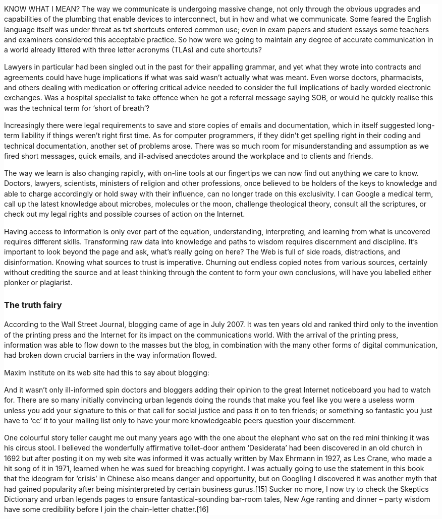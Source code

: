 KNOW WHAT I MEAN? The way we communicate is undergoing massive change, not only through the obvious upgrades and capabilities of the plumbing that enable devices to interconnect, but in how and what we communicate. Some feared the English language itself was under threat as txt shortcuts entered common use; even in exam papers and student essays some teachers and examiners considered this acceptable practice. So how were we going to maintain any degree of accurate communication in a world already littered with three letter acronyms (TLAs) and cute shortcuts?

Lawyers in particular had been singled out in the past for their appalling grammar, and yet what they wrote into contracts and agreements could have huge implications if what was said wasn’t actually what was meant. Even worse doctors, pharmacists, and others dealing with medication or offering critical advice needed to consider the full implications of badly worded electronic exchanges. Was a hospital specialist to take offence when he got a referral message saying SOB, or would he quickly realise this was the technical term for ‘short of breath’?

Increasingly there were legal requirements to save and store copies of emails and documentation, which in itself suggested long-term liability if things weren’t right first time. As for computer programmers, if they didn’t get spelling right in their coding and technical documentation, another set of problems arose. There was so much room for misunderstanding and assumption as we fired short messages, quick emails, and ill-advised anecdotes around the workplace and to clients and friends.

The way we learn is also changing rapidly, with on-line tools at our fingertips we can now find out anything we care to know. Doctors, lawyers, scientists, ministers of religion and other professions, once believed to be holders of the keys to knowledge and able to charge accordingly or hold sway with their influence, can no longer trade on this exclusivity. I can Google a medical term, call up the latest knowledge about microbes, molecules or the moon, challenge theological theory, consult all the scriptures, or check out my legal rights and possible courses of action on the Internet.

Having access to information is only ever part of the equation, understanding, interpreting, and learning from what is uncovered requires different skills. Transforming raw data into knowledge and paths to wisdom requires discernment and discipline. It’s important to look beyond the page and ask, what’s really going on here? The Web is full of side roads, distractions, and disinformation. Knowing what sources to trust is imperative. Churning out endless copied notes from various sources, certainly without crediting the source and at least thinking through the content to form your own conclusions, will have you labelled either plonker or plagiarist.

### The truth fairy

According to the Wall Street Journal, blogging came of age in July 2007. It was ten years old and ranked third only to the invention of the printing press and the Internet for its impact on the communications world. With the arrival of the printing press, information was able to flow down to the masses but the blog, in combination with the many other forms of digital communication, had broken down crucial barriers in the way information flowed.

Maxim Institute on its web site had this to say about blogging:

And it wasn’t only ill-informed spin doctors and bloggers adding their opinion to the great Internet noticeboard you had to watch for. There are so many initially convincing urban legends doing the rounds that make you feel like you were a useless worm unless you add your signature to this or that call for social justice and pass it on to ten friends; or something so fantastic you just have to ‘cc’ it to your mailing list only to have your more knowledgeable peers question your discernment.

One colourful story teller caught me out many years ago with the one about the elephant who sat on the red mini thinking it was his circus stool. I believed the wonderfully affirmative toilet-door anthem ‘Desiderata’ had been discovered in an old church in 1692 but after posting it on my web site was informed it was actually written by Max Ehrmann in 1927, as Les Crane, who made a hit song of it in 1971, learned when he was sued for breaching copyright. I was actually going to use the statement in this book that the ideogram for ‘crisis’ in Chinese also means danger and opportunity, but on Googling I discovered it was another myth that had gained popularity after being misinterpreted by certain business gurus.[15] Sucker no more, I now try to check the Skeptics Dictionary and urban legends pages to ensure fantastical-sounding bar-room tales, New Age ranting and dinner – party wisdom have some credibility before I join the chain-letter chatter.[16]
